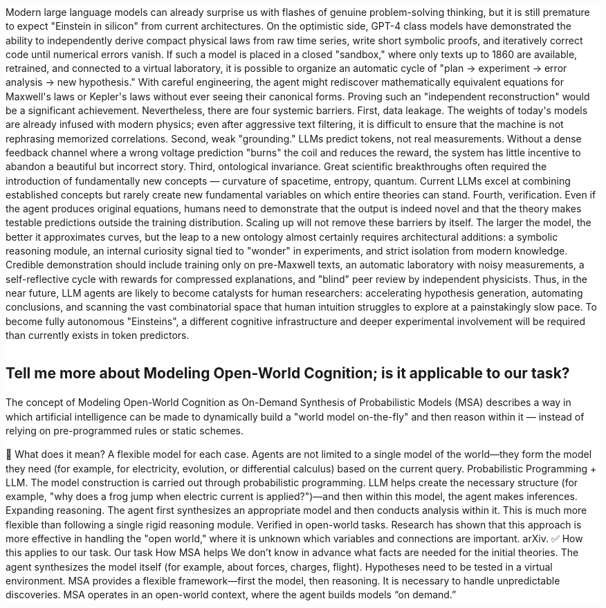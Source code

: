 Modern large language models can already surprise us with flashes of genuine problem-solving thinking, but it is still premature to expect "Einstein in silicon" from current architectures. On the optimistic side, GPT-4 class models have demonstrated the ability to independently derive compact physical laws from raw time series, write short symbolic proofs, and iteratively correct code until numerical errors vanish. If such a model is placed in a closed "sandbox," where only texts up to 1860 are available, retrained, and connected to a virtual laboratory, it is possible to organize an automatic cycle of "plan → experiment → error analysis → new hypothesis." With careful engineering, the agent might rediscover mathematically equivalent equations for Maxwell's laws or Kepler's laws without ever seeing their canonical forms. Proving such an "independent reconstruction" would be a significant achievement. Nevertheless, there are four systemic barriers. First, data leakage. The weights of today's models are already infused with modern physics; even after aggressive text filtering, it is difficult to ensure that the machine is not rephrasing memorized correlations. Second, weak "grounding." LLMs predict tokens, not real measurements. Without a dense feedback channel where a wrong voltage prediction "burns" the coil and reduces the reward, the system has little incentive to abandon a beautiful but incorrect story. Third, ontological invariance. Great scientific breakthroughs often required the introduction of fundamentally new concepts — curvature of spacetime, entropy, quantum. Current LLMs excel at combining established concepts but rarely create new fundamental variables on which entire theories can stand. Fourth, verification. Even if the agent produces original equations, humans need to demonstrate that the output is indeed novel and that the theory makes testable predictions outside the training distribution. Scaling up will not remove these barriers by itself. The larger the model, the better it approximates curves, but the leap to a new ontology almost certainly requires architectural additions: a symbolic reasoning module, an internal curiosity signal tied to "wonder" in experiments, and strict isolation from modern knowledge. Credible demonstration should include training only on pre-Maxwell texts, an automatic laboratory with noisy measurements, a self-reflective cycle with rewards for compressed explanations, and "blind" peer review by independent physicists. Thus, in the near future, LLM agents are likely to become catalysts for human researchers: accelerating hypothesis generation, automating conclusions, and scanning the vast combinatorial space that human intuition struggles to explore at a painstakingly slow pace. To become fully autonomous "Einsteins", a different cognitive infrastructure and deeper experimental involvement will be required than currently exists in token predictors. 

## Tell me more about Modeling Open-World Cognition; is it applicable to our task?

The concept of Modeling Open-World Cognition as On-Demand Synthesis of Probabilistic Models (MSA) describes a way in which artificial intelligence can be made to dynamically build a "world model on-the-fly" and then reason within it — instead of relying on pre-programmed rules or static schemes.

🧠 What does it mean?
A flexible model for each case.
Agents are not limited to a single model of the world—they form the model they need (for example, for electricity, evolution, or differential calculus) based on the current query. Probabilistic Programming + LLM.
The model construction is carried out through probabilistic programming. LLM helps create the necessary structure (for example, "why does a frog jump when electric current is applied?")—and then within this model, the agent makes inferences. Expanding reasoning.
The agent first synthesizes an appropriate model and then conducts analysis within it. This is much more flexible than following a single rigid reasoning module. Verified in open-world tasks.
Research has shown that this approach is more effective in handling the "open world," where it is unknown which variables and connections are important.
arXiv. ✅ How this applies to our task.
Our task	How MSA helps
We don’t know in advance what facts are needed for the initial theories.	The agent synthesizes the model itself (for example, about forces, charges, flight).
Hypotheses need to be tested in a virtual environment.	MSA provides a flexible framework—first the model, then reasoning.
It is necessary to handle unpredictable discoveries.	MSA operates in an open-world context, where the agent builds models “on demand.”
